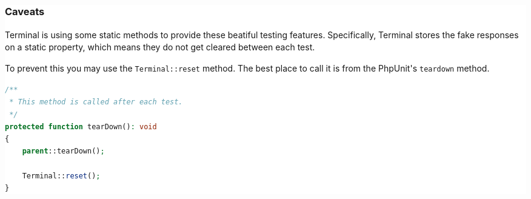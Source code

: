 ### Caveats

Terminal is using some static methods to provide these beatiful testing features.
Specifically, Terminal stores the fake responses on a static property, which means they do not get cleared between each test.

To prevent this you may use the `Terminal::reset` method.
The best place to call it is from the PhpUnit's `teardown` method.

```php
/**
 * This method is called after each test.
 */
protected function tearDown(): void
{
    parent::tearDown();

    Terminal::reset();
}
```
